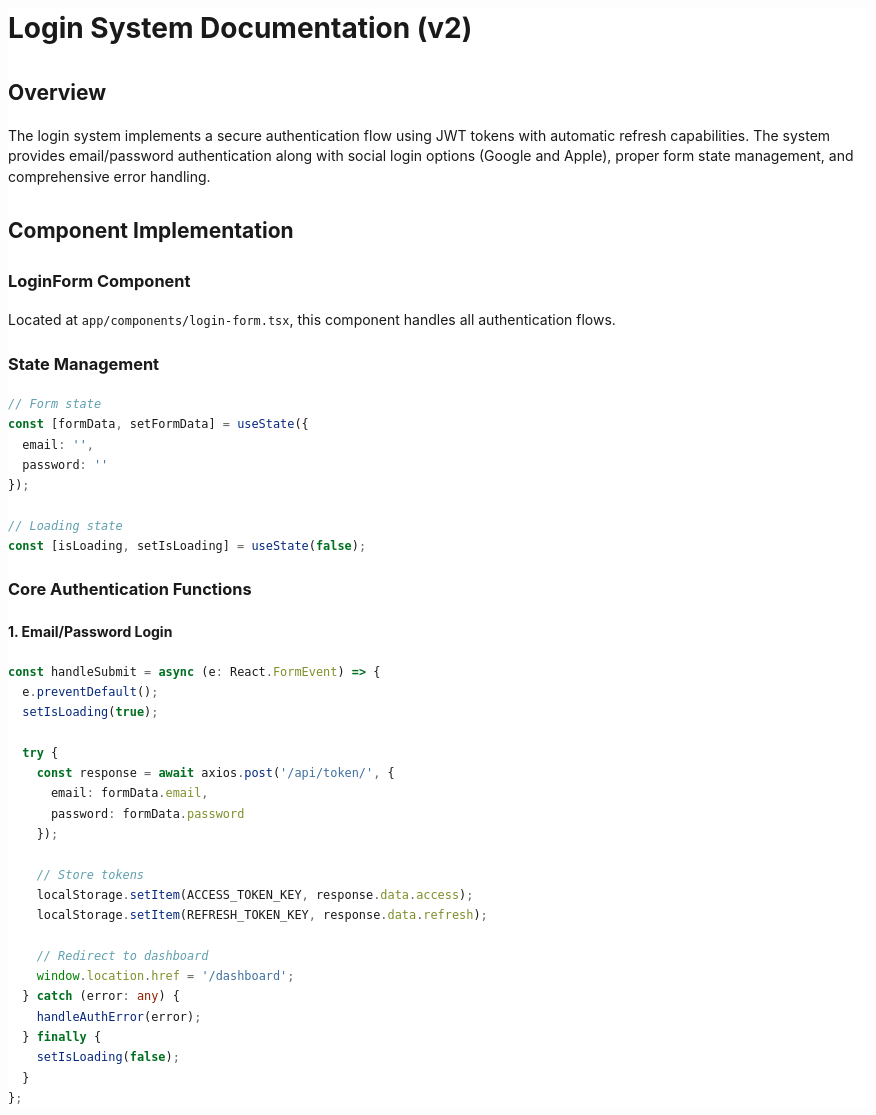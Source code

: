 # Login System Documentation (v2)

## Overview
The login system implements a secure authentication flow using JWT tokens with automatic refresh capabilities. The system provides email/password authentication along with social login options (Google and Apple), proper form state management, and comprehensive error handling.


## Component Implementation

### LoginForm Component
Located at `app/components/login-form.tsx`, this component handles all authentication flows.

### State Management
```typescript
// Form state
const [formData, setFormData] = useState({
  email: '',
  password: ''
});

// Loading state
const [isLoading, setIsLoading] = useState(false);
```

### Core Authentication Functions

#### 1. Email/Password Login
```typescript
const handleSubmit = async (e: React.FormEvent) => {
  e.preventDefault();
  setIsLoading(true);

  try {
    const response = await axios.post('/api/token/', {
      email: formData.email,
      password: formData.password
    });

    // Store tokens
    localStorage.setItem(ACCESS_TOKEN_KEY, response.data.access);
    localStorage.setItem(REFRESH_TOKEN_KEY, response.data.refresh);

    // Redirect to dashboard
    window.location.href = '/dashboard';
  } catch (error: any) {
    handleAuthError(error);
  } finally {
    setIsLoading(false);
  }
};
```
